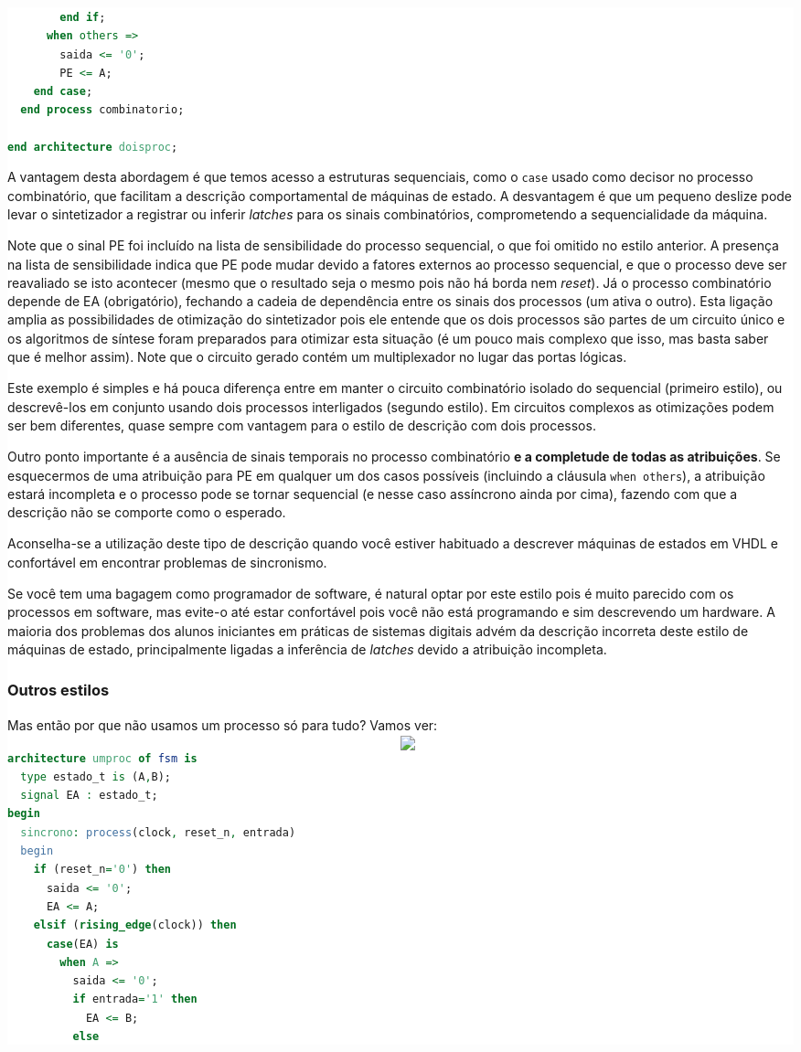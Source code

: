```vhdl
        end if;
      when others =>
        saida <= '0';
        PE <= A;
    end case;
  end process combinatorio;

end architecture doisproc;
```
A vantagem desta abordagem é que temos acesso a estruturas sequenciais, como o `case` usado como decisor no processo combinatório, que facilitam a descrição comportamental de máquinas de estado. A desvantagem é que um pequeno deslize pode levar o sintetizador a registrar ou inferir _latches_ para os sinais combinatórios, comprometendo a sequencialidade da máquina.

Note que o sinal PE foi incluído na lista de sensibilidade do processo sequencial, o que foi omitido no estilo anterior. A presença na lista de sensibilidade indica que PE pode mudar devido a fatores externos ao processo sequencial, e que o processo deve ser reavaliado se isto acontecer (mesmo que o resultado seja o mesmo pois não há borda nem _reset_). Já o processo combinatório depende de EA (obrigatório), fechando a cadeia de dependência entre os sinais dos processos (um ativa o outro). Esta ligação amplia as possibilidades de otimização do sintetizador pois ele entende que os dois processos são partes de um circuito único e os algoritmos de síntese foram preparados para otimizar esta situação (é um pouco mais complexo que isso, mas basta saber que é melhor assim). Note que o circuito gerado contém um multiplexador no lugar das portas lógicas.

Este exemplo é simples e há pouca diferença entre em manter o circuito combinatório isolado do sequencial (primeiro estilo), ou descrevê-los em conjunto usando dois processos interligados (segundo estilo). Em circuitos complexos as otimizações podem ser bem diferentes, quase sempre com vantagem para o estilo de descrição com dois processos.

Outro ponto importante é a ausência de sinais temporais no processo combinatório **e a completude de todas as atribuições**. Se esquecermos de uma atribuição para PE em qualquer um dos casos possíveis (incluindo a cláusula `when others`), a atribuição estará incompleta e o processo pode se tornar sequencial (e nesse caso assíncrono ainda por cima), fazendo com que a descrição não se comporte como o esperado.

Aconselha-se a utilização deste tipo de descrição quando você estiver habituado a descrever máquinas de estados em VHDL e confortável em encontrar problemas de sincronismo.

Se você tem uma bagagem como programador de software, é natural optar por este estilo pois é muito parecido com os processos em software, mas evite-o até estar confortável pois você não está programando e sim descrevendo um hardware. A maioria dos problemas dos alunos iniciantes em práticas de sistemas digitais advém da descrição incorreta deste estilo de máquinas de estado, principalmente ligadas a inferência de _latches_ devido a atribuição incompleta.


### Outros estilos
Mas então por que não usamos um processo só para tudo? Vamos ver:
<img src='{static}/images/sd/fsmvhdl03.png' width="50%" align="right" style="padding-left:0%" />
```vhdl
architecture umproc of fsm is
  type estado_t is (A,B);
  signal EA : estado_t;
begin
  sincrono: process(clock, reset_n, entrada)
  begin
    if (reset_n='0') then
      saida <= '0';
      EA <= A;
    elsif (rising_edge(clock)) then
      case(EA) is
        when A =>
          saida <= '0';
          if entrada='1' then
            EA <= B;
          else
```
